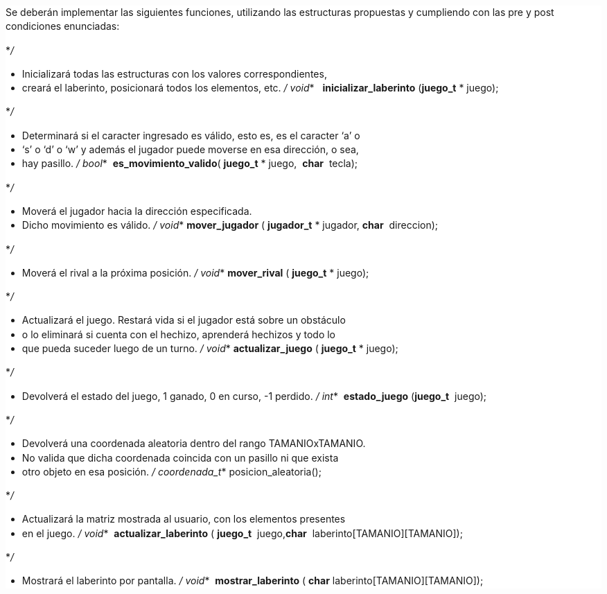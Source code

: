 Se deberán implementar las siguientes funciones, utilizando las estructuras
propuestas y cumpliendo con las pre y post condiciones enunciadas:

**/*
* Inicializará todas las estructuras con los valores correspondientes,
* creará el laberinto, posicionará todos los elementos, etc.
*/
void** ​ ​ **inicializar_laberinto** ​(​ **juego_t** ​* juego);

**/*
* Determinará si el caracter ingresado es válido, esto es, es el caracter ‘a’ o
* ‘s’ o ‘d’ o ‘w’ y además el jugador puede moverse en esa dirección, o sea,
* hay pasillo.
*/
bool** ​ **es_movimiento_valido** ​(​ **juego_t** ​* juego, ​ **char** ​ tecla);

**/*
* Moverá el jugador hacia la dirección especificada.
* Dicho movimiento es válido.
*/
void** ​ **mover_jugador** ​(​ **jugador_t** ​* jugador, ​ **char** ​ direccion);

**/*
* Moverá el rival a la próxima posición.
*/
void** ​ **mover_rival** ​(​ **juego_t** ​* juego);

**/*
* Actualizará el juego. Restará vida si el jugador está sobre un obstáculo
* o lo eliminará si cuenta con el hechizo, aprenderá hechizos y todo lo
* que pueda suceder luego de un turno.
*/
void** ​ **actualizar_juego** ​(​ **juego_t** ​* juego);

**/*
* Devolverá el estado del juego, 1 ganado, 0 en curso, -1 perdido.
*/
int** ​ **estado_juego** ​(​ **juego_t** ​ juego);

**/*
* Devolverá una coordenada aleatoria dentro del rango TAMANIOxTAMANIO.
* No valida que dicha coordenada coincida con un pasillo ni que exista
* otro objeto en esa posición.
*/
coordenada_t** ​ posicion_aleatoria();

**/*
* Actualizará la matriz mostrada al usuario, con los elementos presentes
* en el juego.
*/
void** ​ ​ **actualizar_laberinto** ​(​ **juego_t** ​ juego, ​ **char** ​ laberinto[TAMANIO][TAMANIO]);

**/*
* Mostrará el laberinto por pantalla.
*/
void** ​ ​ **mostrar_laberinto** ​(​ **char** ​ laberinto[TAMANIO][TAMANIO]);
